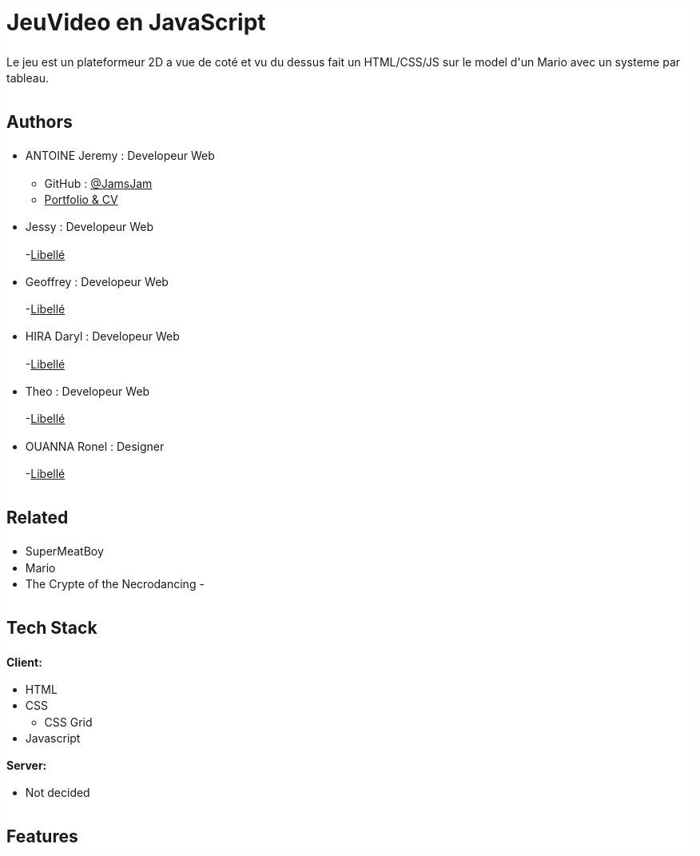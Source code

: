 
# JeuVideo en JavaScript

Le jeu est un plateformeur 2D a vue de coté et vu du dessus fait un HTML/CSS/JS sur le model d'un Mario avec un systeme par tableau.


## Authors

-  ANTOINE Jeremy : Developeur Web

    *   GitHub : [@JamsJam](https://github.com/JamsJam)
    *   [Portfolio & CV](https://jamdev.fr)

- Jessy : Developeur Web

    -[Libellé](Lien)

- Geoffrey : Developeur Web

    -[Libellé](Lien)

- HIRA Daryl : Developeur Web

    -[Libellé](Lien)

- Theo : Developeur Web

    -[Libellé](Lien)

- OUANNA Ronel : Designer

    -[Libellé](Lien)
## Related

- SuperMeatBoy
- Mario
- The Crypte of the Necrodancing
-[](https://www.youtube.com/watch?v=vyqbNFMDRGQ&)



## Tech Stack

**Client:** 
-   HTML
-   CSS
    -   CSS Grid
-   Javascript

**Server:** 
-   Not decided


## Features
